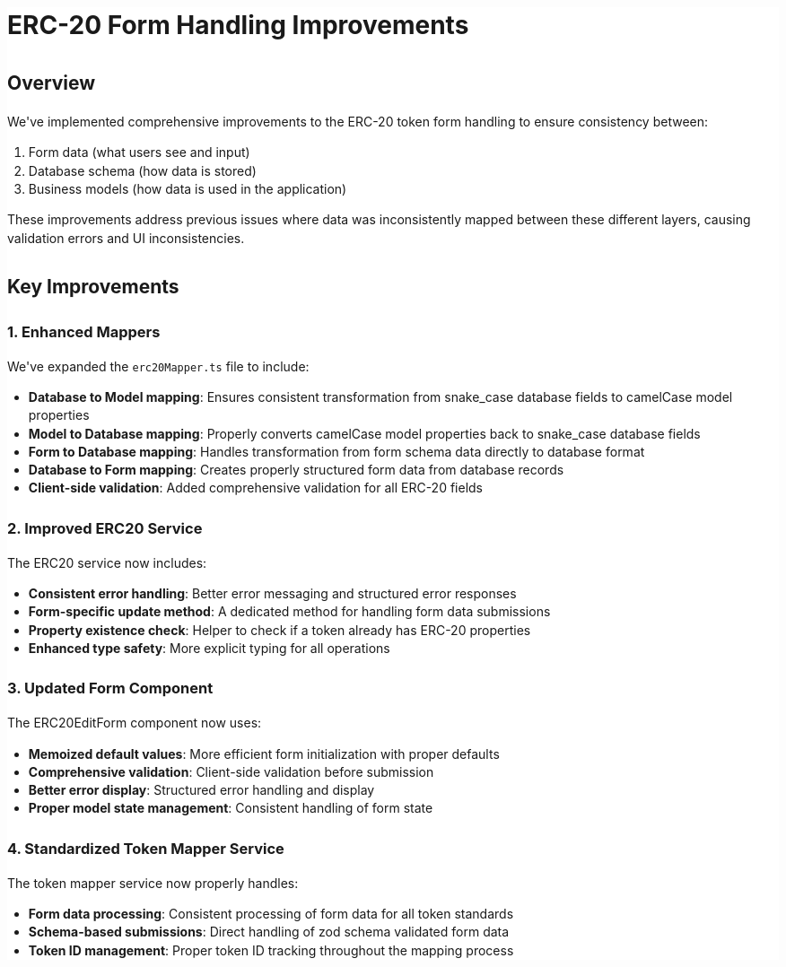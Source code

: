 # ERC-20 Form Handling Improvements

## Overview

We've implemented comprehensive improvements to the ERC-20 token form handling to ensure consistency between:
1. Form data (what users see and input)
2. Database schema (how data is stored)
3. Business models (how data is used in the application)

These improvements address previous issues where data was inconsistently mapped between these different layers, causing validation errors and UI inconsistencies.

## Key Improvements

### 1. Enhanced Mappers

We've expanded the `erc20Mapper.ts` file to include:

- **Database to Model mapping**: Ensures consistent transformation from snake_case database fields to camelCase model properties
- **Model to Database mapping**: Properly converts camelCase model properties back to snake_case database fields
- **Form to Database mapping**: Handles transformation from form schema data directly to database format
- **Database to Form mapping**: Creates properly structured form data from database records
- **Client-side validation**: Added comprehensive validation for all ERC-20 fields

### 2. Improved ERC20 Service

The ERC20 service now includes:

- **Consistent error handling**: Better error messaging and structured error responses
- **Form-specific update method**: A dedicated method for handling form data submissions
- **Property existence check**: Helper to check if a token already has ERC-20 properties
- **Enhanced type safety**: More explicit typing for all operations

### 3. Updated Form Component

The ERC20EditForm component now uses:

- **Memoized default values**: More efficient form initialization with proper defaults
- **Comprehensive validation**: Client-side validation before submission
- **Better error display**: Structured error handling and display
- **Proper model state management**: Consistent handling of form state

### 4. Standardized Token Mapper Service

The token mapper service now properly handles:

- **Form data processing**: Consistent processing of form data for all token standards
- **Schema-based submissions**: Direct handling of zod schema validated form data
- **Token ID management**: Proper token ID tracking throughout the mapping process
